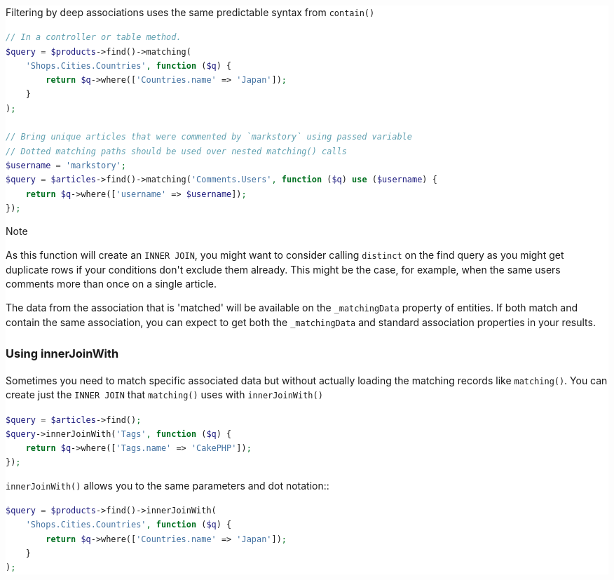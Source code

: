 Filtering by deep associations uses the same predictable syntax from `contain()`

```php
// In a controller or table method.
$query = $products->find()->matching(
    'Shops.Cities.Countries', function ($q) {
        return $q->where(['Countries.name' => 'Japan']);
    }
);

// Bring unique articles that were commented by `markstory` using passed variable
// Dotted matching paths should be used over nested matching() calls
$username = 'markstory';
$query = $articles->find()->matching('Comments.Users', function ($q) use ($username) {
    return $q->where(['username' => $username]);
});

```

> [!NOTE]
> As this function will create an `INNER JOIN`, you might want to consider
> calling `distinct` on the find query as you might get duplicate rows if
> your conditions don't exclude them already. This might be the case, for
> example, when the same users comments more than once on a single article.
>

The data from the association that is 'matched' will be available on the
`_matchingData` property of entities. If both match and contain the same
association, you can expect to get both the `_matchingData` and standard
association properties in your results.

### Using innerJoinWith

Sometimes you need to match specific associated data but without actually
loading the matching records like `matching()`. You can create just the
`INNER JOIN` that `matching()` uses with `innerJoinWith()`

```php
$query = $articles->find();
$query->innerJoinWith('Tags', function ($q) {
    return $q->where(['Tags.name' => 'CakePHP']);
});

```

`innerJoinWith()` allows you to the same parameters and dot notation::

```php
$query = $products->find()->innerJoinWith(
    'Shops.Cities.Countries', function ($q) {
        return $q->where(['Countries.name' => 'Japan']);
    }
);

```
